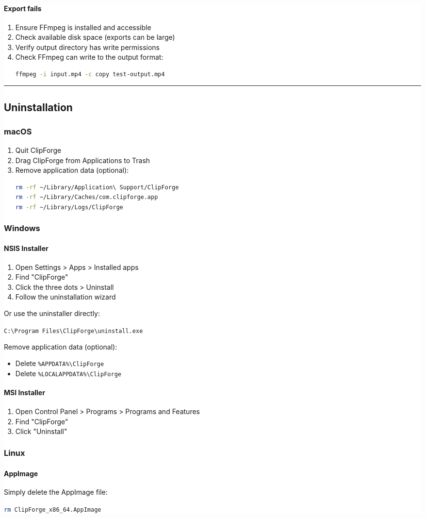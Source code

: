 #### Export fails

1. Ensure FFmpeg is installed and accessible
2. Check available disk space (exports can be large)
3. Verify output directory has write permissions
4. Check FFmpeg can write to the output format:
   ```bash
   ffmpeg -i input.mp4 -c copy test-output.mp4
   ```

---

## Uninstallation

### macOS

1. Quit ClipForge
2. Drag ClipForge from Applications to Trash
3. Remove application data (optional):
   ```bash
   rm -rf ~/Library/Application\ Support/ClipForge
   rm -rf ~/Library/Caches/com.clipforge.app
   rm -rf ~/Library/Logs/ClipForge
   ```

### Windows

#### NSIS Installer

1. Open Settings > Apps > Installed apps
2. Find "ClipForge"
3. Click the three dots > Uninstall
4. Follow the uninstallation wizard

Or use the uninstaller directly:
```
C:\Program Files\ClipForge\uninstall.exe
```

Remove application data (optional):
- Delete `%APPDATA%\ClipForge`
- Delete `%LOCALAPPDATA%\ClipForge`

#### MSI Installer

1. Open Control Panel > Programs > Programs and Features
2. Find "ClipForge"
3. Click "Uninstall"

### Linux

#### AppImage

Simply delete the AppImage file:
```bash
rm ClipForge_x86_64.AppImage
```

